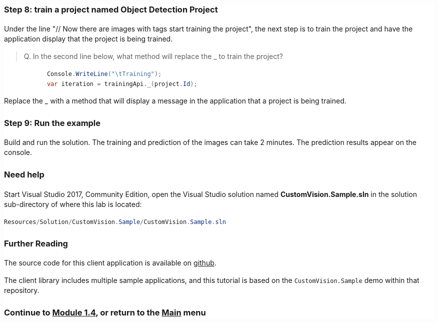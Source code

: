 ### Step 8: train a project named Object Detection Project

Under the line "// Now there are images with tags start training the project", the next step is to train the project and have the application display that the project is being trained.

>Q. In the second line below, what method will replace the _ to train the project?

```c#
            Console.WriteLine("\tTraining");
            var iteration = trainingApi._(project.Id);
```

Replace the _ with a method that will display a message in the application that a project is being trained.

### Step 9: Run the example

Build and run the solution. The training and prediction of the images can take 2 minutes. The prediction results
appear on the console.

### Need help

Start Visual Studio 2017, Community Edition, open the Visual Studio solution
named **CustomVision.Sample.sln** in the solution sub-directory of where this lab is
located:

```c#
Resources/Solution/CustomVision.Sample/CustomVision.Sample.sln
```

### Further Reading

The source code for this client application is available on
[github](https://github.com/Azure-Samples/cognitive-services-dotnet-sdk-samples/tree/master/CustomVision).

The client library includes multiple sample applications, and this tutorial is
based on the `CustomVision.Sample` demo within that repository.

### Continue to [Module 1.4](../lab01.5-luis/0_README.md), or return to the [Main](../../README.md) menu
